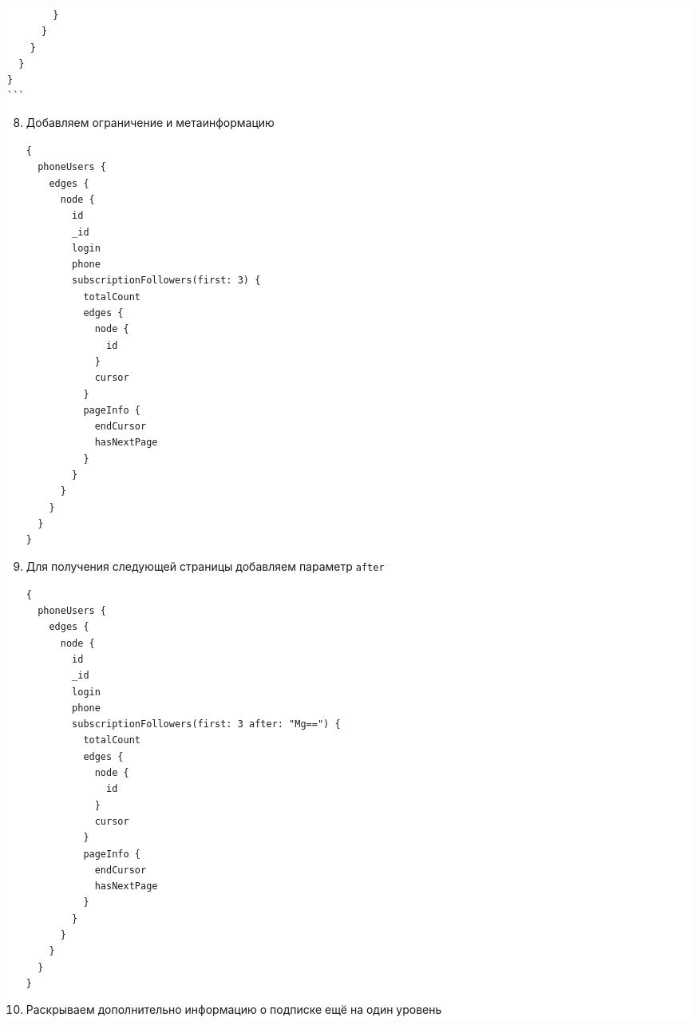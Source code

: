             }
          }
        }
      }
    }
    ```
8. Добавляем ограничение и метаинформацию
    ```
    {
      phoneUsers {
        edges {
          node {
            id
            _id
            login
            phone
            subscriptionFollowers(first: 3) {
              totalCount
              edges {
                node {
                  id
                }
                cursor
              }
              pageInfo {
                endCursor
                hasNextPage
              }
            }
          }
        }
      }
    }
    ```
9. Для получения следующей страницы добавляем параметр `after`
    ```
    {
      phoneUsers {
        edges {
          node {
            id
            _id
            login
            phone
            subscriptionFollowers(first: 3 after: "Mg==") {
              totalCount
              edges {
                node {
                  id
                }
                cursor
              }
              pageInfo {
                endCursor
                hasNextPage
              }
            }
          }
        }
      }
    }
    ```
10. Раскрываем дополнительно информацию о подписке ещё на один уровень
     ```